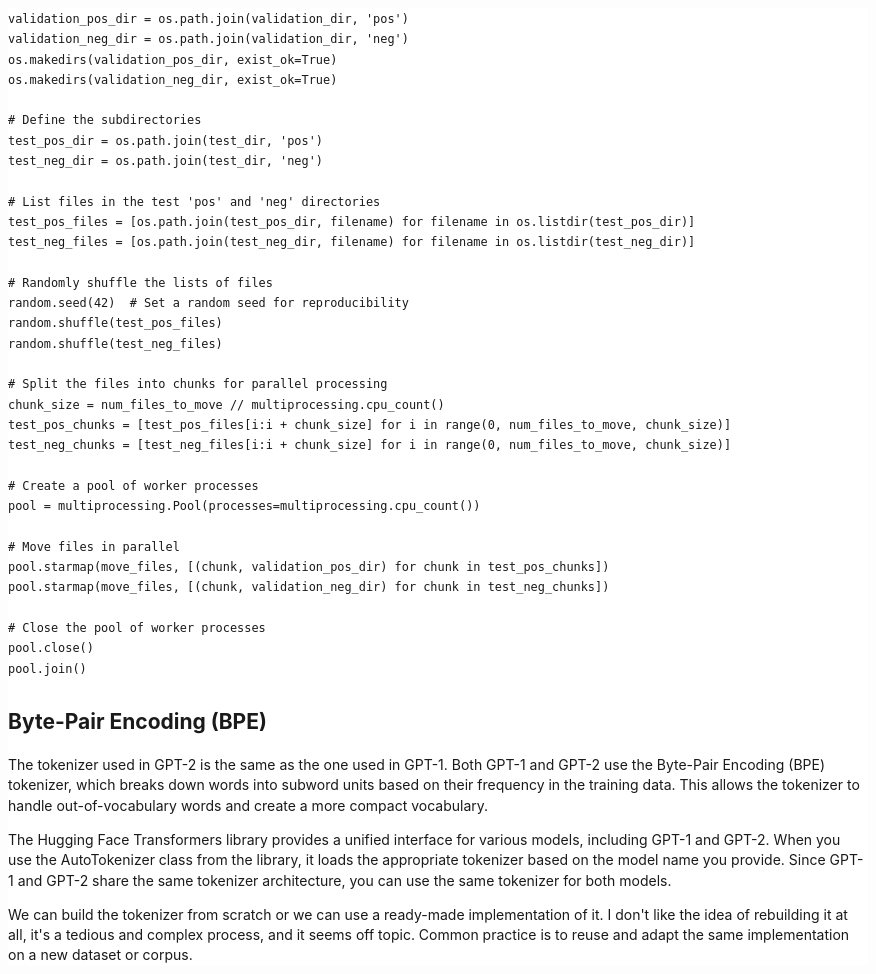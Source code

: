 ```
validation_pos_dir = os.path.join(validation_dir, 'pos')
validation_neg_dir = os.path.join(validation_dir, 'neg')
os.makedirs(validation_pos_dir, exist_ok=True)
os.makedirs(validation_neg_dir, exist_ok=True)

# Define the subdirectories
test_pos_dir = os.path.join(test_dir, 'pos')
test_neg_dir = os.path.join(test_dir, 'neg')

# List files in the test 'pos' and 'neg' directories
test_pos_files = [os.path.join(test_pos_dir, filename) for filename in os.listdir(test_pos_dir)]
test_neg_files = [os.path.join(test_neg_dir, filename) for filename in os.listdir(test_neg_dir)]

# Randomly shuffle the lists of files
random.seed(42)  # Set a random seed for reproducibility
random.shuffle(test_pos_files)
random.shuffle(test_neg_files)

# Split the files into chunks for parallel processing
chunk_size = num_files_to_move // multiprocessing.cpu_count()
test_pos_chunks = [test_pos_files[i:i + chunk_size] for i in range(0, num_files_to_move, chunk_size)]
test_neg_chunks = [test_neg_files[i:i + chunk_size] for i in range(0, num_files_to_move, chunk_size)]

# Create a pool of worker processes
pool = multiprocessing.Pool(processes=multiprocessing.cpu_count())

# Move files in parallel
pool.starmap(move_files, [(chunk, validation_pos_dir) for chunk in test_pos_chunks])
pool.starmap(move_files, [(chunk, validation_neg_dir) for chunk in test_neg_chunks])

# Close the pool of worker processes
pool.close()
pool.join()
```

## Byte-Pair Encoding (BPE)

The tokenizer used in GPT-2 is the same as the one used in GPT-1. Both GPT-1 and GPT-2 use the Byte-Pair Encoding (BPE) tokenizer, which breaks down words into subword units based on their frequency in the training data. This allows the tokenizer to handle out-of-vocabulary words and create a more compact vocabulary.

The Hugging Face Transformers library provides a unified interface for various models, including GPT-1 and GPT-2. When you use the AutoTokenizer class from the library, it loads the appropriate tokenizer based on the model name you provide. Since GPT-1 and GPT-2 share the same tokenizer architecture, you can use the same tokenizer for both models.

We can build the tokenizer from scratch or we can use a ready-made implementation of it. I don't like the idea of rebuilding it at all, it's a tedious and complex process, and it seems off topic. Common practice is to reuse and adapt the same implementation on a new dataset or corpus.
